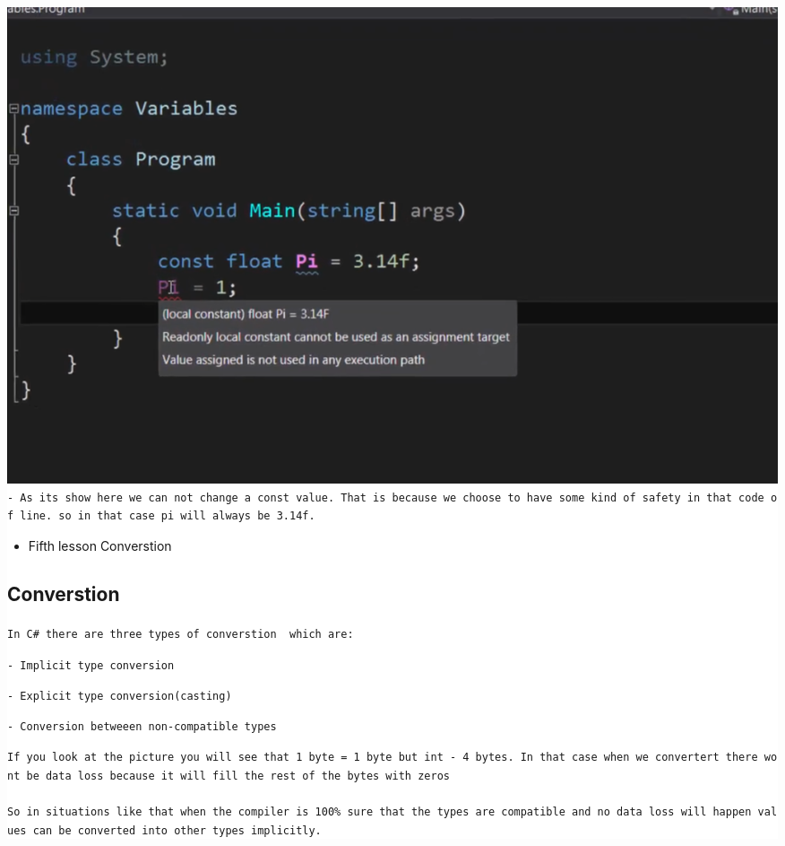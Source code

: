 ![Alt text](Constants-1.png)
`- As its show here we can not change a const value. That is because we choose to have some kind of safety in that code of line. so in that case pi will always be 3.14f.`
- Fifth lesson Converstion
## Converstion

 `In C# there are three types of converstion  which are:`

`- Implicit type conversion `

`- Explicit type conversion(casting) `

`- Conversion betweeen non-compatible types`

```
If you look at the picture you will see that 1 byte = 1 byte but int - 4 bytes. In that case when we convertert there wont be data loss because it will fill the rest of the bytes with zeros

So in situations like that when the compiler is 100% sure that the types are compatible and no data loss will happen values can be converted into other types implicitly.
```